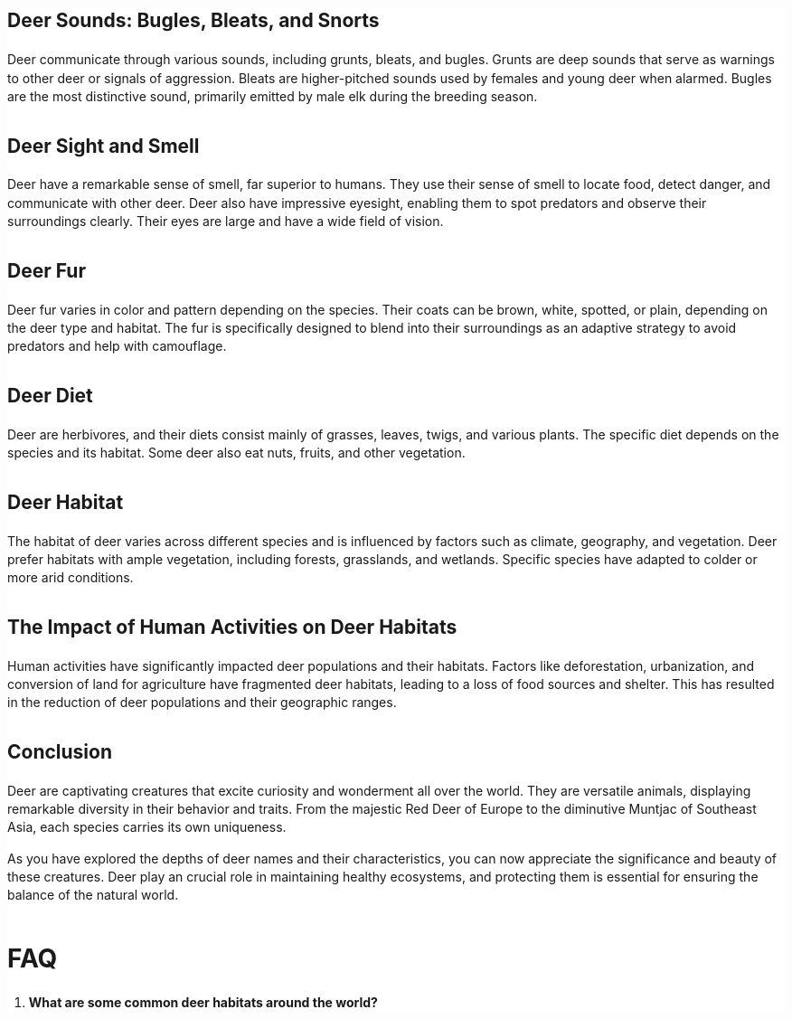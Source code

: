 ## Deer Sounds: Bugles, Bleats, and Snorts 
Deer communicate through various sounds, including grunts, bleats, and bugles. Grunts are deep sounds that serve as warnings to other deer or signals of aggression. Bleats are higher-pitched sounds used by females and young deer when alarmed. Bugles are the most distinctive sound, primarily emitted by male elk during the breeding season. 

## Deer Sight and Smell 
Deer have a remarkable sense of smell, far superior to humans. They use their sense of smell to locate food, detect danger, and communicate with other deer. Deer also have impressive eyesight, enabling them to spot predators and observe their surroundings clearly. Their eyes are large and have a wide field of vision. 

## Deer Fur 
Deer fur varies in color and pattern depending on the species. Their coats can be brown, white, spotted, or plain, depending on the deer type and habitat. The fur is specifically designed to blend into their surroundings as an adaptive strategy to avoid predators and help with camouflage. 

## Deer Diet 
Deer are herbivores, and their diets consist mainly of grasses, leaves, twigs, and various plants. The specific diet depends on the species and its habitat. Some deer also eat nuts, fruits, and other vegetation. 

## Deer Habitat 
The habitat of deer varies across different species and is influenced by factors such as climate, geography, and vegetation. Deer prefer habitats with ample vegetation, including forests, grasslands, and wetlands. Specific species have adapted to colder or more arid conditions. 

## The Impact of Human Activities on Deer Habitats 
Human activities have significantly impacted deer populations and their habitats. Factors like deforestation, urbanization, and conversion of land for agriculture have fragmented deer habitats, leading to a loss of food sources and shelter. This has resulted in the reduction of deer populations and their geographic ranges. 

## Conclusion 
Deer are captivating creatures that excite curiosity and wonderment all over the world. They are versatile animals, displaying remarkable diversity in their behavior and traits. From the majestic Red Deer of Europe to the diminutive Muntjac of Southeast Asia, each species carries its own uniqueness. 

As you have explored the depths of deer names and their characteristics, you can now appreciate the significance and beauty of these creatures. Deer play an crucial role in maintaining healthy ecosystems, and protecting them is essential for ensuring the balance of the natural world. 

# FAQ 
1. **What are some common deer habitats around the world?**
